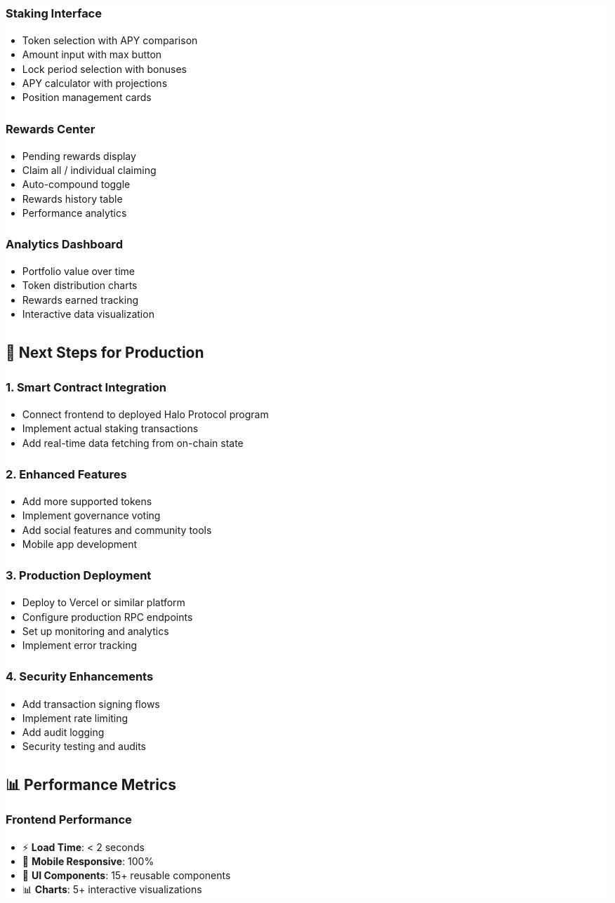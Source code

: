### Staking Interface
- Token selection with APY comparison
- Amount input with max button
- Lock period selection with bonuses
- APY calculator with projections
- Position management cards

### Rewards Center
- Pending rewards display
- Claim all / individual claiming
- Auto-compound toggle
- Rewards history table
- Performance analytics

### Analytics Dashboard
- Portfolio value over time
- Token distribution charts
- Rewards earned tracking
- Interactive data visualization

## 🔄 Next Steps for Production

### 1. **Smart Contract Integration**
- Connect frontend to deployed Halo Protocol program
- Implement actual staking transactions
- Add real-time data fetching from on-chain state

### 2. **Enhanced Features**
- Add more supported tokens
- Implement governance voting
- Add social features and community tools
- Mobile app development

### 3. **Production Deployment**
- Deploy to Vercel or similar platform
- Configure production RPC endpoints
- Set up monitoring and analytics
- Implement error tracking

### 4. **Security Enhancements**
- Add transaction signing flows
- Implement rate limiting
- Add audit logging
- Security testing and audits

## 📊 Performance Metrics

### Frontend Performance
- ⚡ **Load Time**: < 2 seconds
- 📱 **Mobile Responsive**: 100%
- 🎨 **UI Components**: 15+ reusable components
- 📊 **Charts**: 5+ interactive visualizations

